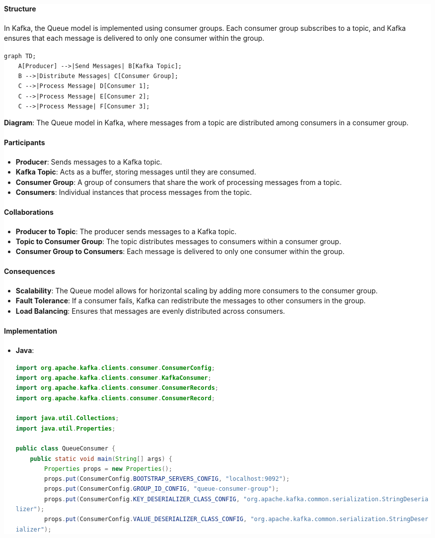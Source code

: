 #### Structure

In Kafka, the Queue model is implemented using consumer groups. Each consumer group subscribes to a topic, and Kafka ensures that each message is delivered to only one consumer within the group.

```mermaid
graph TD;
    A[Producer] -->|Send Messages| B[Kafka Topic];
    B -->|Distribute Messages| C[Consumer Group];
    C -->|Process Message| D[Consumer 1];
    C -->|Process Message| E[Consumer 2];
    C -->|Process Message| F[Consumer 3];
```

**Diagram**: The Queue model in Kafka, where messages from a topic are distributed among consumers in a consumer group.

#### Participants

- **Producer**: Sends messages to a Kafka topic.
- **Kafka Topic**: Acts as a buffer, storing messages until they are consumed.
- **Consumer Group**: A group of consumers that share the work of processing messages from a topic.
- **Consumers**: Individual instances that process messages from the topic.

#### Collaborations

- **Producer to Topic**: The producer sends messages to a Kafka topic.
- **Topic to Consumer Group**: The topic distributes messages to consumers within a consumer group.
- **Consumer Group to Consumers**: Each message is delivered to only one consumer within the group.

#### Consequences

- **Scalability**: The Queue model allows for horizontal scaling by adding more consumers to the consumer group.
- **Fault Tolerance**: If a consumer fails, Kafka can redistribute the messages to other consumers in the group.
- **Load Balancing**: Ensures that messages are evenly distributed across consumers.

#### Implementation

- **Java**:

    ```java
    import org.apache.kafka.clients.consumer.ConsumerConfig;
    import org.apache.kafka.clients.consumer.KafkaConsumer;
    import org.apache.kafka.clients.consumer.ConsumerRecords;
    import org.apache.kafka.clients.consumer.ConsumerRecord;

    import java.util.Collections;
    import java.util.Properties;

    public class QueueConsumer {
        public static void main(String[] args) {
            Properties props = new Properties();
            props.put(ConsumerConfig.BOOTSTRAP_SERVERS_CONFIG, "localhost:9092");
            props.put(ConsumerConfig.GROUP_ID_CONFIG, "queue-consumer-group");
            props.put(ConsumerConfig.KEY_DESERIALIZER_CLASS_CONFIG, "org.apache.kafka.common.serialization.StringDeserializer");
            props.put(ConsumerConfig.VALUE_DESERIALIZER_CLASS_CONFIG, "org.apache.kafka.common.serialization.StringDeserializer");
